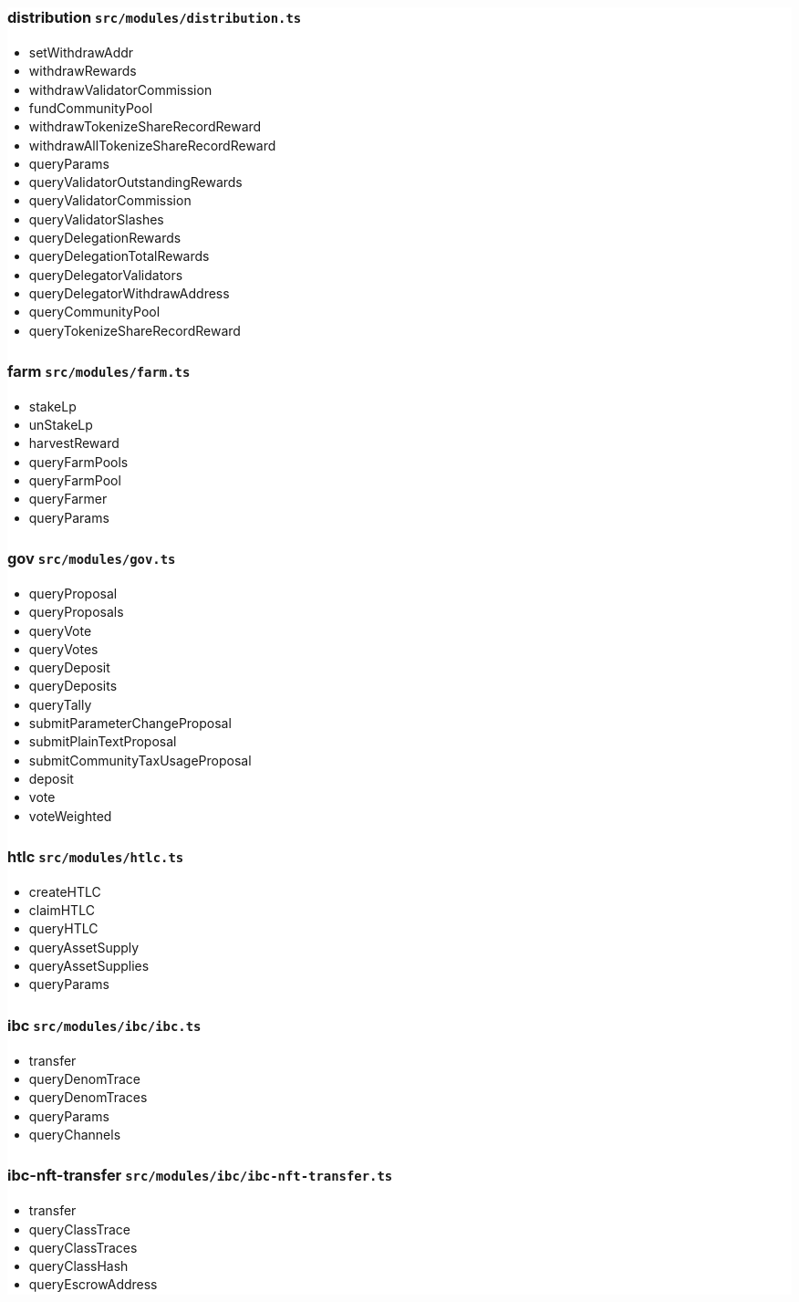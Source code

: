 
### distribution `src/modules/distribution.ts`
- setWithdrawAddr
- withdrawRewards
- withdrawValidatorCommission
- fundCommunityPool
- withdrawTokenizeShareRecordReward
- withdrawAllTokenizeShareRecordReward
- queryParams
- queryValidatorOutstandingRewards
- queryValidatorCommission
- queryValidatorSlashes
- queryDelegationRewards
- queryDelegationTotalRewards
- queryDelegatorValidators
- queryDelegatorWithdrawAddress
- queryCommunityPool
- queryTokenizeShareRecordReward
### farm `src/modules/farm.ts`
- stakeLp
- unStakeLp
- harvestReward
- queryFarmPools
- queryFarmPool
- queryFarmer
- queryParams
### gov `src/modules/gov.ts`
- queryProposal
- queryProposals
- queryVote
- queryVotes
- queryDeposit
- queryDeposits
- queryTally
- submitParameterChangeProposal
- submitPlainTextProposal
- submitCommunityTaxUsageProposal
- deposit
- vote
- voteWeighted

### htlc `src/modules/htlc.ts`
- createHTLC
- claimHTLC
- queryHTLC
- queryAssetSupply
- queryAssetSupplies
- queryParams
### ibc `src/modules/ibc/ibc.ts`
- transfer
- queryDenomTrace
- queryDenomTraces
- queryParams
- queryChannels
### ibc-nft-transfer `src/modules/ibc/ibc-nft-transfer.ts`
- transfer
- queryClassTrace
- queryClassTraces
- queryClassHash
- queryEscrowAddress